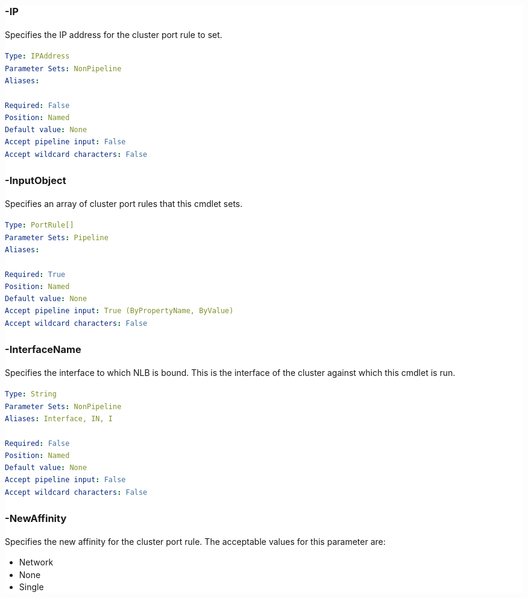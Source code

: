 ### -IP
Specifies the IP address for the cluster port rule to set.

```yaml
Type: IPAddress
Parameter Sets: NonPipeline
Aliases: 

Required: False
Position: Named
Default value: None
Accept pipeline input: False
Accept wildcard characters: False
```

### -InputObject
Specifies an array of cluster port rules that this cmdlet sets.

```yaml
Type: PortRule[]
Parameter Sets: Pipeline
Aliases: 

Required: True
Position: Named
Default value: None
Accept pipeline input: True (ByPropertyName, ByValue)
Accept wildcard characters: False
```

### -InterfaceName
Specifies the interface to which NLB is bound.
This is the interface of the cluster against which this cmdlet is run.

```yaml
Type: String
Parameter Sets: NonPipeline
Aliases: Interface, IN, I

Required: False
Position: Named
Default value: None
Accept pipeline input: False
Accept wildcard characters: False
```

### -NewAffinity
Specifies the new affinity for the cluster port rule.
The acceptable values for this parameter are:

- Network
- None
- Single
